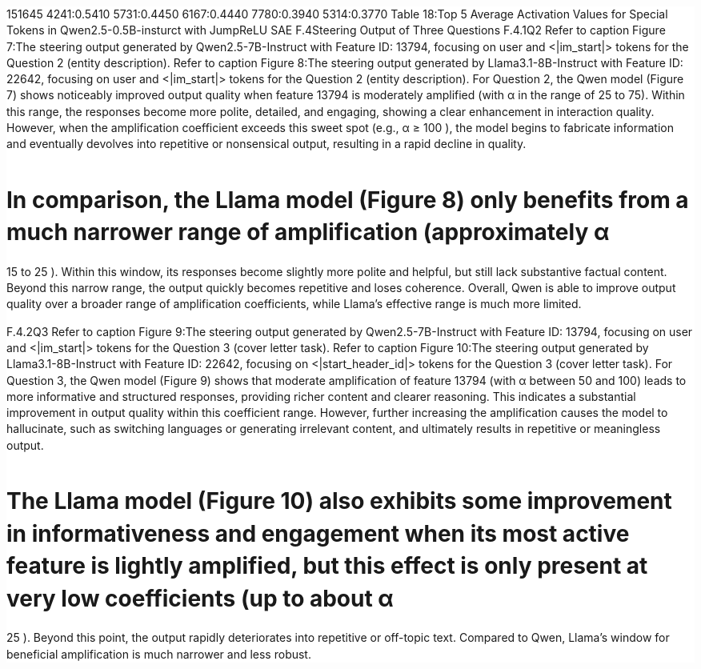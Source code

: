 151645	4241:0.5410 5731:0.4450 6167:0.4440 7780:0.3940 5314:0.3770
Table 18:Top 5 Average Activation Values for Special Tokens in Qwen2.5-0.5B-insturct with JumpReLU SAE
F.4Steering Output of Three Questions
F.4.1Q2
Refer to caption
Figure 7:The steering output generated by Qwen2.5-7B-Instruct with Feature ID: 13794, focusing on user and <|im_start|> tokens for the Question 2 (entity description).
Refer to caption
Figure 8:The steering output generated by Llama3.1-8B-Instruct with Feature ID: 22642, focusing on user and <|im_start|> tokens for the Question 2 (entity description).
For Question 2, the Qwen model (Figure 7) shows noticeably improved output quality when feature 13794 is moderately amplified (with 
α
 in the range of 25 to 75). Within this range, the responses become more polite, detailed, and engaging, showing a clear enhancement in interaction quality. However, when the amplification coefficient exceeds this sweet spot (e.g., 
α
≥
100
), the model begins to fabricate information and eventually devolves into repetitive or nonsensical output, resulting in a rapid decline in quality.

In comparison, the Llama model (Figure 8) only benefits from a much narrower range of amplification (approximately 
α
=
15
 to 
25
). Within this window, its responses become slightly more polite and helpful, but still lack substantive factual content. Beyond this narrow range, the output quickly becomes repetitive and loses coherence. Overall, Qwen is able to improve output quality over a broader range of amplification coefficients, while Llama’s effective range is much more limited.

F.4.2Q3
Refer to caption
Figure 9:The steering output generated by Qwen2.5-7B-Instruct with Feature ID: 13794, focusing on user and <|im_start|> tokens for the Question 3 (cover letter task).
Refer to caption
Figure 10:The steering output generated by Llama3.1-8B-Instruct with Feature ID: 22642, focusing on <|start_header_id|> tokens for the Question 3 (cover letter task).
For Question 3, the Qwen model (Figure 9) shows that moderate amplification of feature 13794 (with 
α
 between 50 and 100) leads to more informative and structured responses, providing richer content and clearer reasoning. This indicates a substantial improvement in output quality within this coefficient range. However, further increasing the amplification causes the model to hallucinate, such as switching languages or generating irrelevant content, and ultimately results in repetitive or meaningless output.

The Llama model (Figure 10) also exhibits some improvement in informativeness and engagement when its most active feature is lightly amplified, but this effect is only present at very low coefficients (up to about 
α
=
25
). Beyond this point, the output rapidly deteriorates into repetitive or off-topic text. Compared to Qwen, Llama’s window for beneficial amplification is much narrower and less robust.

